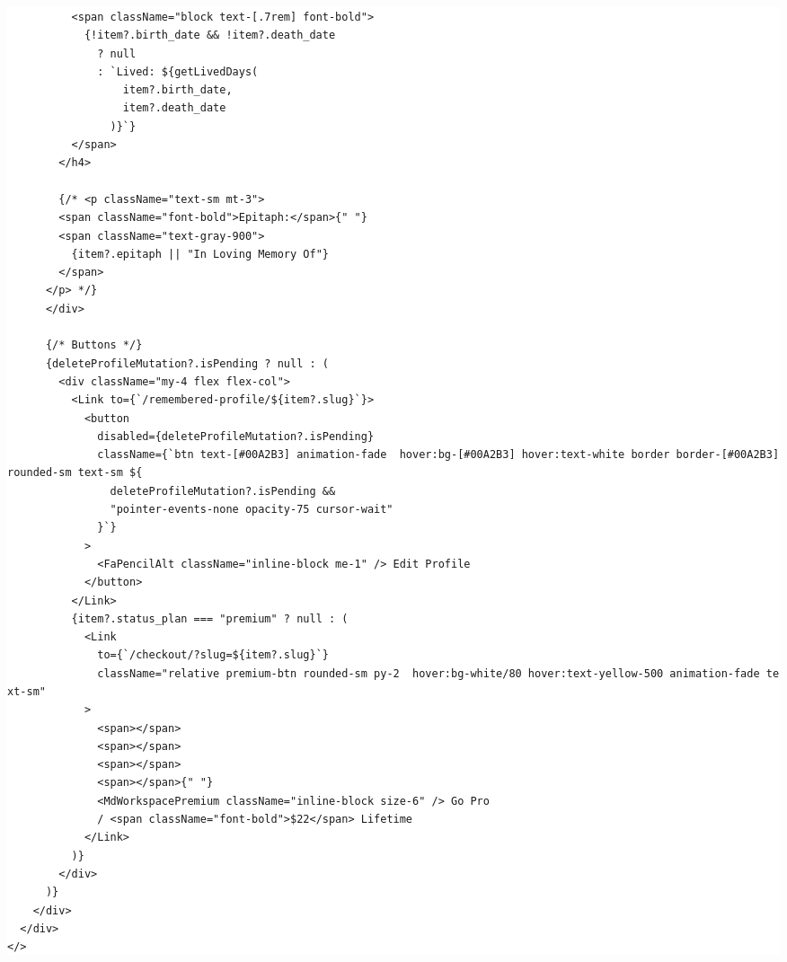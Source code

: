               <span className="block text-[.7rem] font-bold">
                {!item?.birth_date && !item?.death_date
                  ? null
                  : `Lived: ${getLivedDays(
                      item?.birth_date,
                      item?.death_date
                    )}`}
              </span>
            </h4>

            {/* <p className="text-sm mt-3">
            <span className="font-bold">Epitaph:</span>{" "}
            <span className="text-gray-900">
              {item?.epitaph || "In Loving Memory Of"}
            </span>
          </p> */}
          </div>

          {/* Buttons */}
          {deleteProfileMutation?.isPending ? null : (
            <div className="my-4 flex flex-col">
              <Link to={`/remembered-profile/${item?.slug}`}>
                <button
                  disabled={deleteProfileMutation?.isPending}
                  className={`btn text-[#00A2B3] animation-fade  hover:bg-[#00A2B3] hover:text-white border border-[#00A2B3] rounded-sm text-sm ${
                    deleteProfileMutation?.isPending &&
                    "pointer-events-none opacity-75 cursor-wait"
                  }`}
                >
                  <FaPencilAlt className="inline-block me-1" /> Edit Profile
                </button>
              </Link>
              {item?.status_plan === "premium" ? null : (
                <Link
                  to={`/checkout/?slug=${item?.slug}`}
                  className="relative premium-btn rounded-sm py-2  hover:bg-white/80 hover:text-yellow-500 animation-fade text-sm"
                >
                  <span></span>
                  <span></span>
                  <span></span>
                  <span></span>{" "}
                  <MdWorkspacePremium className="inline-block size-6" /> Go Pro
                  / <span className="font-bold">$22</span> Lifetime
                </Link>
              )}
            </div>
          )}
        </div>
      </div>
    </>
